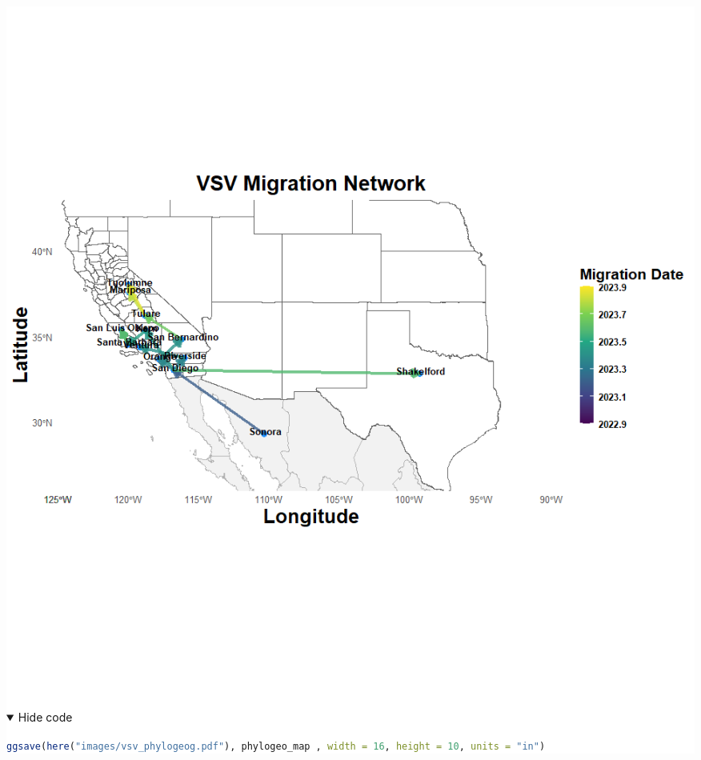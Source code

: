 ![](vsv_outbreak_2023__files/figure-commonmark/unnamed-chunk-26-1.png)

<details open>
<summary>Hide code</summary>

``` r
ggsave(here("images/vsv_phylogeog.pdf"), phylogeo_map , width = 16, height = 10, units = "in")
```

</details>
